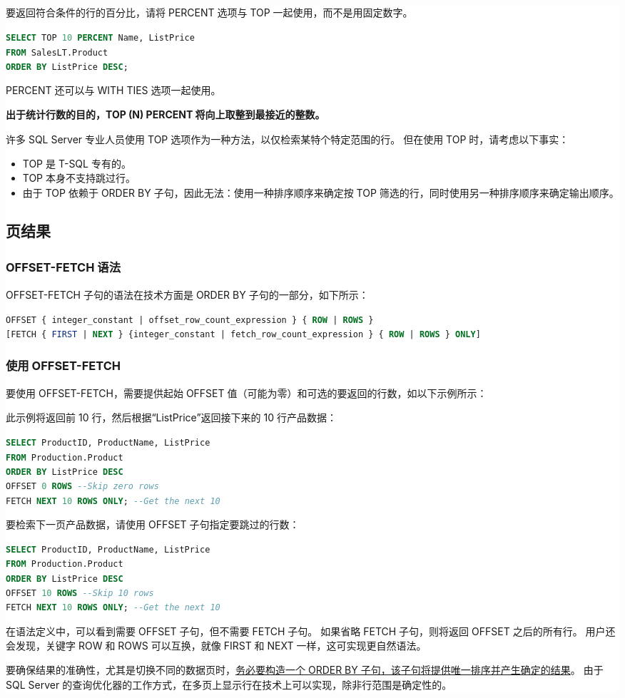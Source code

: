 要返回符合条件的行的百分比，请将 PERCENT 选项与 TOP 一起使用，而不是用固定数字。

```sql
SELECT TOP 10 PERCENT Name, ListPrice
FROM SalesLT.Product
ORDER BY ListPrice DESC;
```

PERCENT 还可以与 WITH TIES 选项一起使用。

**出于统计行数的目的，TOP (N) PERCENT 将向上取整到最接近的整数。**

许多 SQL Server 专业人员使用 TOP 选项作为一种方法，以仅检索某特个特定范围的行。 但在使用 TOP 时，请考虑以下事实：

- TOP 是 T-SQL 专有的。
- TOP 本身不支持跳过行。
- 由于 TOP 依赖于 ORDER BY 子句，因此无法：使用一种排序顺序来确定按 TOP 筛选的行，同时使用另一种排序顺序来确定输出顺序。



## 页结果

### OFFSET-FETCH 语法

OFFSET-FETCH 子句的语法在技术方面是 ORDER BY 子句的一部分，如下所示：

```sql
OFFSET { integer_constant | offset_row_count_expression } { ROW | ROWS }
[FETCH { FIRST | NEXT } {integer_constant | fetch_row_count_expression } { ROW | ROWS } ONLY]
```

### 使用 OFFSET-FETCH

要使用 OFFSET-FETCH，需要提供起始 OFFSET 值（可能为零）和可选的要返回的行数，如以下示例所示：

此示例将返回前 10 行，然后根据“ListPrice”返回接下来的 10 行产品数据：

```sql
SELECT ProductID, ProductName, ListPrice
FROM Production.Product
ORDER BY ListPrice DESC 
OFFSET 0 ROWS --Skip zero rows
FETCH NEXT 10 ROWS ONLY; --Get the next 10
```

要检索下一页产品数据，请使用 OFFSET 子句指定要跳过的行数：

```sql
SELECT ProductID, ProductName, ListPrice
FROM Production.Product
ORDER BY ListPrice DESC 
OFFSET 10 ROWS --Skip 10 rows
FETCH NEXT 10 ROWS ONLY; --Get the next 10
```

在语法定义中，可以看到需要 OFFSET 子句，但不需要 FETCH 子句。 如果省略 FETCH 子句，则将返回 OFFSET 之后的所有行。 用户还会发现，关键字 ROW 和 ROWS 可以互换，就像 FIRST 和 NEXT 一样，这可实现更自然语法。

要确保结果的准确性，尤其是切换不同的数据页时，<u>务必要构造一个 ORDER BY 子句，该子句将提供唯一排序并产生确定的结果</u>。 由于 SQL Server 的查询优化器的工作方式，在多页上显示行在技术上可以实现，除非行范围是确定性的。
